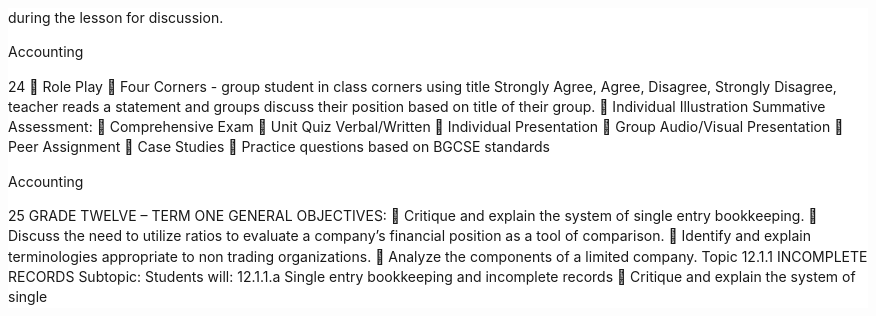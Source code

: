 during the lesson for discussion. 


Accounting  
 
 
 
 
 
 
24 
 Role Play 
 Four Corners - group student in class corners using title Strongly Agree, Agree, Disagree, Strongly 
Disagree, teacher reads a statement and groups discuss their position based on title of their 
group. 
 Individual Illustration 
Summative Assessment: 
 Comprehensive Exam 
 Unit Quiz Verbal/Written 
 Individual Presentation 
 Group Audio/Visual Presentation 
 Peer Assignment 
 Case Studies 
 Practice questions based on BGCSE standards 
 
 
 
 
 
 
 
 
 
 
 
 
 
 
 
 
 
 
 
 
 
 
 
 
 
 
 
 
 
 
 
 
 
 


Accounting  
 
 
 
 
 
 
25 
GRADE TWELVE – TERM ONE 
GENERAL OBJECTIVES: 
 
Critique and explain the system of single entry bookkeeping. 
 
Discuss the need to utilize ratios to evaluate a company’s financial position as a tool of 
comparison. 
 
Identify and explain terminologies appropriate to non trading organizations. 
 
Analyze the components of a limited company. 
Topic 12.1.1 INCOMPLETE RECORDS 
Subtopic: 
Students will: 
12.1.1.a Single entry bookkeeping and 
incomplete records 
 Critique and explain the system of single 